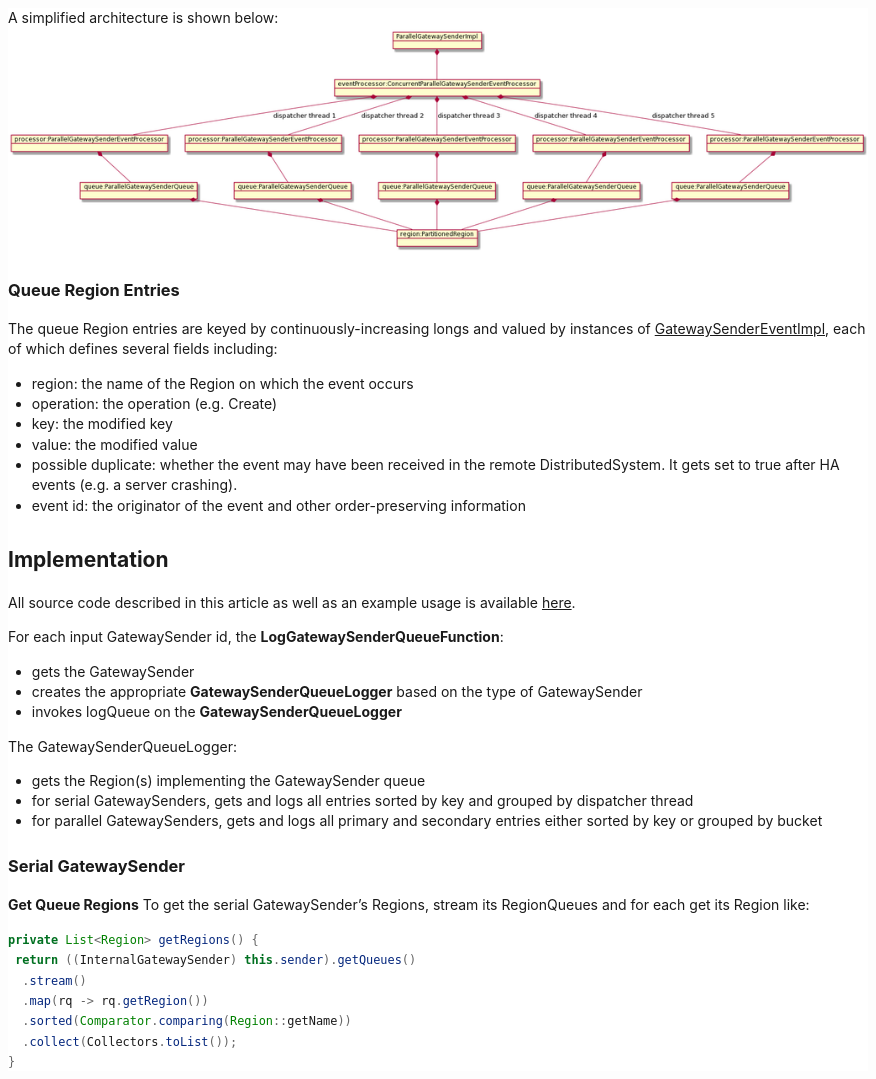 A simplified architecture is shown below:
![img](content/blog/logging-apache-geode-gatewaysender-queue-events/images/barry_06_03_diagram1.png#diagram)

### Queue Region Entries
The queue Region entries are keyed by continuously-increasing longs and valued by instances of [GatewaySenderEventImpl](https://github.com/apache/geode/blob/develop/geode-core/src/main/java/org/apache/geode/internal/cache/wan/GatewaySenderEventImpl.java), each of which defines several fields including:
* region: the name of the Region on which the event occurs
* operation: the operation (e.g. Create)
* key: the modified key
* value: the modified value
* possible duplicate: whether the event may have been received in the remote DistributedSystem. It gets set to true after HA events (e.g. a server crashing).
* event id: the originator of the event and other order-preserving information

## Implementation
All source code described in this article as well as an example usage is available [here](https://github.com/boglesby/log-gateway-sender-queue).

For each input GatewaySender id, the **LogGatewaySenderQueueFunction**:
* gets the GatewaySender
* creates the appropriate **GatewaySenderQueueLogger** based on the type of GatewaySender
* invokes logQueue on the **GatewaySenderQueueLogger**

The GatewaySenderQueueLogger:
* gets the Region(s) implementing the GatewaySender queue
* for serial GatewaySenders, gets and logs all entries sorted by key and grouped by dispatcher thread
* for parallel GatewaySenders, gets and logs all primary and secondary entries either sorted by key or grouped by bucket

### Serial GatewaySender
**Get Queue Regions**
To get the serial GatewaySender’s Regions, stream its RegionQueues and for each get its Region like:

```java
private List<Region> getRegions() {
 return ((InternalGatewaySender) this.sender).getQueues()
  .stream()
  .map(rq -> rq.getRegion())
  .sorted(Comparator.comparing(Region::getName))
  .collect(Collectors.toList());
}
```
